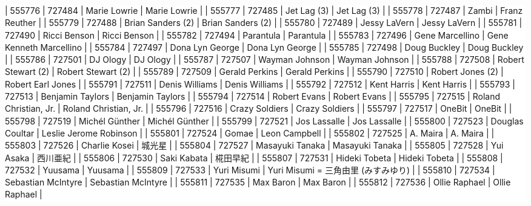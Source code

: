 | 555776 | 727484 | Marie Lowrie | Marie Lowrie |
| 555777 | 727485 | Jet Lag (3) | Jet Lag (3) |
| 555778 | 727487 | Zambi | Franz Reuther |
| 555779 | 727488 | Brian Sanders (2) | Brian Sanders (2) |
| 555780 | 727489 | Jessy LaVern | Jessy LaVern |
| 555781 | 727490 | Ricci Benson | Ricci Benson |
| 555782 | 727494 | Parantula | Parantula |
| 555783 | 727496 | Gene Marcellino | Gene Kenneth Marcellino |
| 555784 | 727497 | Dona Lyn George | Dona Lyn George |
| 555785 | 727498 | Doug Buckley | Doug Buckley |
| 555786 | 727501 | DJ Ology | DJ Ology |
| 555787 | 727507 | Wayman Johnson | Wayman Johnson |
| 555788 | 727508 | Robert Stewart (2) | Robert Stewart (2) |
| 555789 | 727509 | Gerald Perkins | Gerald Perkins |
| 555790 | 727510 | Robert Jones (2) | Robert Earl Jones |
| 555791 | 727511 | Denis Williams | Denis Williams |
| 555792 | 727512 | Kent Harris | Kent Harris |
| 555793 | 727513 | Benjamin Taylors | Benjamin Taylors |
| 555794 | 727514 | Robert Evans | Robert Evans |
| 555795 | 727515 | Roland Christian, Jr. | Roland Christian, Jr. |
| 555796 | 727516 | Crazy Soldiers | Crazy Soldiers |
| 555797 | 727517 | OneBit | OneBit |
| 555798 | 727519 | Michél Günther | Michél Günther |
| 555799 | 727521 | Jos Lassalle | Jos Lassalle |
| 555800 | 727523 | Douglas Coultar | Leslie Jerome Robinson |
| 555801 | 727524 | Gomae | Leon Campbell |
| 555802 | 727525 | A. Maira | A. Maira |
| 555803 | 727526 | Charlie Kosei | 城光星 |
| 555804 | 727527 | Masayuki Tanaka | Masayuki Tanaka |
| 555805 | 727528 | Yui Asaka | 西川亜紀 |
| 555806 | 727530 | Saki Kabata | 椛田早紀 |
| 555807 | 727531 | Hideki Tobeta | Hideki Tobeta |
| 555808 | 727532 | Yuusama | Yuusama |
| 555809 | 727533 | Yuri Misumi | Yuri Misumi = 三角由里 (みすみゆり) |
| 555810 | 727534 | Sebastian McIntyre | Sebastian McIntyre |
| 555811 | 727535 | Max Baron | Max Baron |
| 555812 | 727536 | Ollie Raphael | Ollie Raphael |